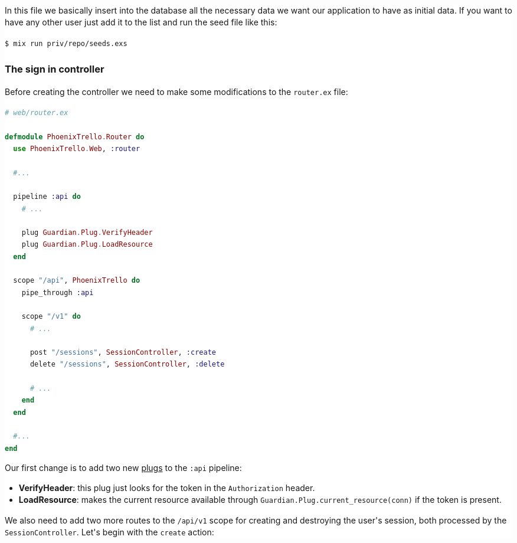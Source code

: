 In this file we basically insert into the database all the necessary data we want
our application to have as initial data. If you want to have any other user
just add it to the list and run the seed file like this:

```
$ mix run priv/repo/seeds.exs
```

### The sign in controller
Before creating the controller we need to make some modifications to the ```router.ex```
file:

```elixir
# web/router.ex

defmodule PhoenixTrello.Router do
  use PhoenixTrello.Web, :router

  #...

  pipeline :api do
    # ...

    plug Guardian.Plug.VerifyHeader
    plug Guardian.Plug.LoadResource
  end

  scope "/api", PhoenixTrello do
    pipe_through :api

    scope "/v1" do
      # ...

      post "/sessions", SessionController, :create
      delete "/sessions", SessionController, :delete

      # ...
    end
  end

  #...
end

```

Our first change is to add two new [plugs](http://www.phoenixframework.org/docs/understanding-plug)
to the ```:api``` pipeline:

 - **VerifyHeader**: this plug just looks for the token in the ```Authorization``` header.
 - **LoadResource**: makes the current resource available through ```Guardian.Plug.current_resource(conn)``` if the token is present.

We also need to add two more routes to the ```/api/v1``` scope for creating and
destroying the user's session,  both processed by the ```SessionController```. Let's begin
with the ```create``` action:
